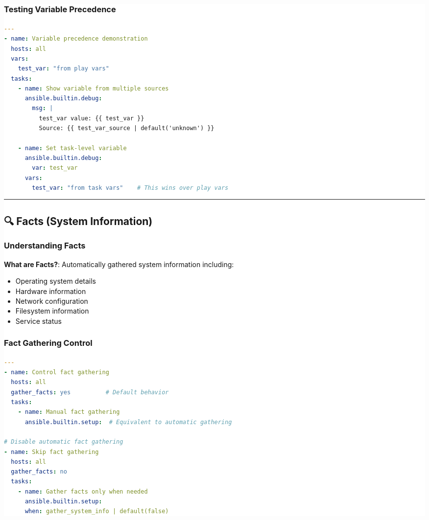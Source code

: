 ### Testing Variable Precedence

```yaml
---
- name: Variable precedence demonstration
  hosts: all
  vars:
    test_var: "from play vars"
  tasks:
    - name: Show variable from multiple sources
      ansible.builtin.debug:
        msg: |
          test_var value: {{ test_var }}
          Source: {{ test_var_source | default('unknown') }}

    - name: Set task-level variable
      ansible.builtin.debug:
        var: test_var
      vars:
        test_var: "from task vars"    # This wins over play vars
```

---

## 🔍 Facts (System Information)

### Understanding Facts

**What are Facts?**: Automatically gathered system information including:
- Operating system details
- Hardware information
- Network configuration
- Filesystem information
- Service status

### Fact Gathering Control

```yaml
---
- name: Control fact gathering
  hosts: all
  gather_facts: yes          # Default behavior
  tasks:
    - name: Manual fact gathering
      ansible.builtin.setup:  # Equivalent to automatic gathering

# Disable automatic fact gathering
- name: Skip fact gathering
  hosts: all
  gather_facts: no
  tasks:
    - name: Gather facts only when needed
      ansible.builtin.setup:
      when: gather_system_info | default(false)
```
